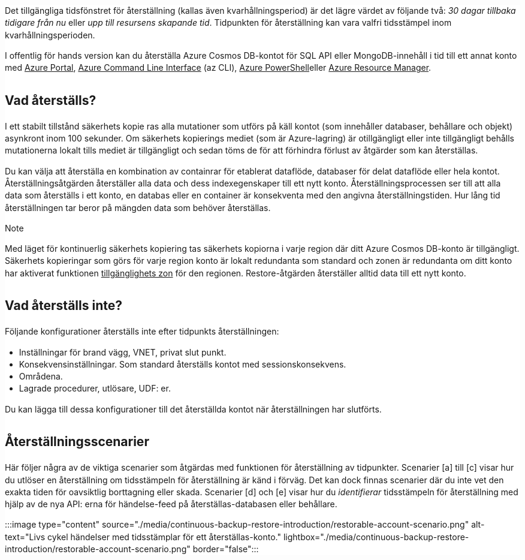 Det tillgängliga tidsfönstret för återställning (kallas även kvarhållningsperiod) är det lägre värdet av följande två: *30 dagar tillbaka tidigare från nu* eller *upp till resursens skapande tid*. Tidpunkten för återställning kan vara valfri tidsstämpel inom kvarhållningsperioden.

I offentlig för hands version kan du återställa Azure Cosmos DB-kontot för SQL API eller MongoDB-innehåll i tid till ett annat konto med [Azure Portal](continuous-backup-restore-portal.md), [Azure Command Line Interface](continuous-backup-restore-command-line.md) (az CLI), [Azure PowerShell](continuous-backup-restore-powershell.md)eller [Azure Resource Manager](continuous-backup-restore-template.md).

## <a name="what-is-restored"></a>Vad återställs?

I ett stabilt tillstånd säkerhets kopie ras alla mutationer som utförs på käll kontot (som innehåller databaser, behållare och objekt) asynkront inom 100 sekunder. Om säkerhets kopierings mediet (som är Azure-lagring) är otillgängligt eller inte tillgängligt behålls mutationerna lokalt tills mediet är tillgängligt och sedan töms de för att förhindra förlust av åtgärder som kan återställas.

Du kan välja att återställa en kombination av containrar för etablerat dataflöde, databaser för delat dataflöde eller hela kontot. Återställningsåtgärden återställer alla data och dess indexegenskaper till ett nytt konto. Återställningsprocessen ser till att alla data som återställs i ett konto, en databas eller en container är konsekventa med den angivna återställningstiden. Hur lång tid återställningen tar beror på mängden data som behöver återställas.

> [!NOTE]
> Med läget för kontinuerlig säkerhets kopiering tas säkerhets kopiorna i varje region där ditt Azure Cosmos DB-konto är tillgängligt. Säkerhets kopieringar som görs för varje region konto är lokalt redundanta som standard och zonen är redundanta om ditt konto har aktiverat funktionen [tillgänglighets zon](high-availability.md#availability-zone-support) för den regionen. Restore-åtgärden återställer alltid data till ett nytt konto.

## <a name="what-is-not-restored"></a>Vad återställs inte?

Följande konfigurationer återställs inte efter tidpunkts återställningen:

* Inställningar för brand vägg, VNET, privat slut punkt.
* Konsekvensinställningar. Som standard återställs kontot med sessionskonsekvens.  
* Områdena.
* Lagrade procedurer, utlösare, UDF: er.

Du kan lägga till dessa konfigurationer till det återställda kontot när återställningen har slutförts.

## <a name="restore-scenarios"></a>Återställningsscenarier

Här följer några av de viktiga scenarier som åtgärdas med funktionen för återställning av tidpunkter. Scenarier [a] till [c] visar hur du utlöser en återställning om tidsstämpeln för återställning är känd i förväg.
Det kan dock finnas scenarier där du inte vet den exakta tiden för oavsiktlig borttagning eller skada. Scenarier [d] och [e] visar hur du _identifierar_ tidsstämpeln för återställning med hjälp av de nya API: erna för händelse-feed på återställas-databasen eller behållare.

:::image type="content" source="./media/continuous-backup-restore-introduction/restorable-account-scenario.png" alt-text="Livs cykel händelser med tidsstämplar för ett återställas-konto." lightbox="./media/continuous-backup-restore-introduction/restorable-account-scenario.png" border="false":::
